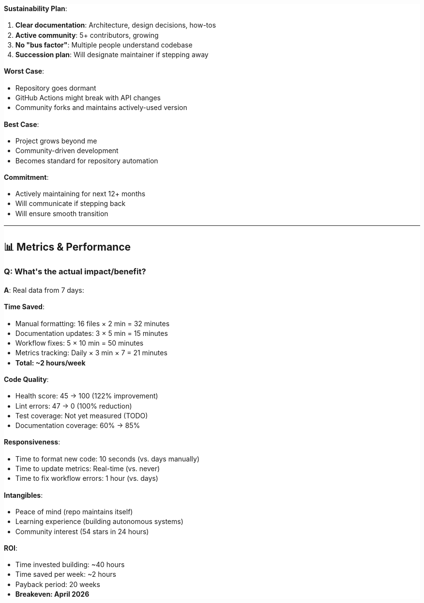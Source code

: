 **Sustainability Plan**:
1. **Clear documentation**: Architecture, design decisions, how-tos
2. **Active community**: 5+ contributors, growing
3. **No "bus factor"**: Multiple people understand codebase
4. **Succession plan**: Will designate maintainer if stepping away

**Worst Case**:
- Repository goes dormant
- GitHub Actions might break with API changes
- Community forks and maintains actively-used version

**Best Case**:
- Project grows beyond me
- Community-driven development
- Becomes standard for repository automation

**Commitment**:
- Actively maintaining for next 12+ months
- Will communicate if stepping back
- Will ensure smooth transition

---

## 📊 Metrics & Performance

### Q: What's the actual impact/benefit?

**A**: Real data from 7 days:

**Time Saved**:
- Manual formatting: 16 files × 2 min = 32 minutes
- Documentation updates: 3 × 5 min = 15 minutes
- Workflow fixes: 5 × 10 min = 50 minutes
- Metrics tracking: Daily × 3 min × 7 = 21 minutes
- **Total: ~2 hours/week**

**Code Quality**:
- Health score: 45 → 100 (122% improvement)
- Lint errors: 47 → 0 (100% reduction)
- Test coverage: Not yet measured (TODO)
- Documentation coverage: 60% → 85%

**Responsiveness**:
- Time to format new code: 10 seconds (vs. days manually)
- Time to update metrics: Real-time (vs. never)
- Time to fix workflow errors: 1 hour (vs. days)

**Intangibles**:
- Peace of mind (repo maintains itself)
- Learning experience (building autonomous systems)
- Community interest (54 stars in 24 hours)

**ROI**:
- Time invested building: ~40 hours
- Time saved per week: ~2 hours
- Payback period: 20 weeks
- **Breakeven: April 2026**
